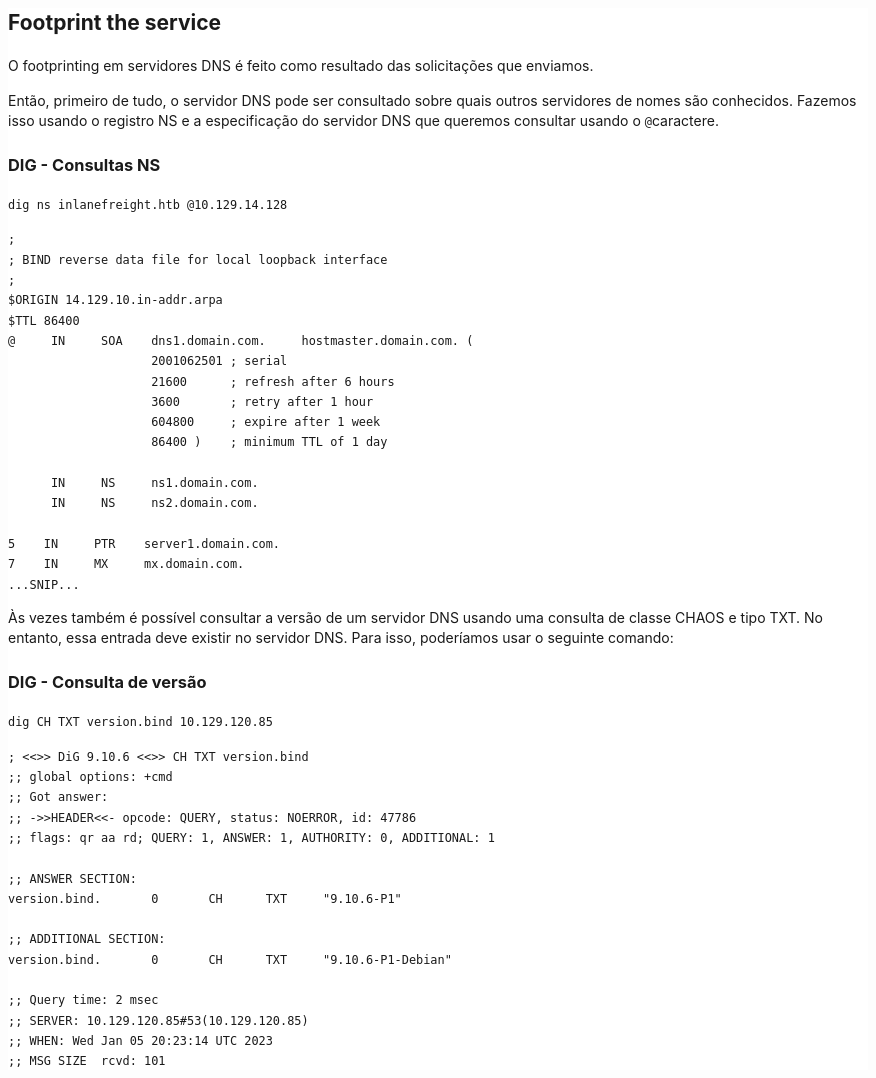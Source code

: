 ## Footprint the service

O footprinting em servidores DNS é feito como resultado das solicitações que enviamos.

Então, primeiro de tudo, o servidor DNS pode ser consultado sobre quais outros servidores de nomes são conhecidos. Fazemos isso usando o registro NS e a especificação do servidor DNS que queremos consultar usando o `@`caractere.

### DIG - Consultas NS

```sh
dig ns inlanefreight.htb @10.129.14.128
```

```txt
;
; BIND reverse data file for local loopback interface
;
$ORIGIN 14.129.10.in-addr.arpa
$TTL 86400
@     IN     SOA    dns1.domain.com.     hostmaster.domain.com. (
                    2001062501 ; serial
                    21600      ; refresh after 6 hours
                    3600       ; retry after 1 hour
                    604800     ; expire after 1 week
                    86400 )    ; minimum TTL of 1 day

      IN     NS     ns1.domain.com.
      IN     NS     ns2.domain.com.

5    IN     PTR    server1.domain.com.
7    IN     MX     mx.domain.com.
...SNIP...
```

Às vezes também é possível consultar a versão de um servidor DNS usando uma consulta de classe CHAOS e tipo TXT. No entanto, essa entrada deve existir no servidor DNS. Para isso, poderíamos usar o seguinte comando:

### DIG - Consulta de versão

```bash
dig CH TXT version.bind 10.129.120.85
```

```txt
; <<>> DiG 9.10.6 <<>> CH TXT version.bind
;; global options: +cmd
;; Got answer:
;; ->>HEADER<<- opcode: QUERY, status: NOERROR, id: 47786
;; flags: qr aa rd; QUERY: 1, ANSWER: 1, AUTHORITY: 0, ADDITIONAL: 1

;; ANSWER SECTION:
version.bind.       0       CH      TXT     "9.10.6-P1"

;; ADDITIONAL SECTION:
version.bind.       0       CH      TXT     "9.10.6-P1-Debian"

;; Query time: 2 msec
;; SERVER: 10.129.120.85#53(10.129.120.85)
;; WHEN: Wed Jan 05 20:23:14 UTC 2023
;; MSG SIZE  rcvd: 101
```
